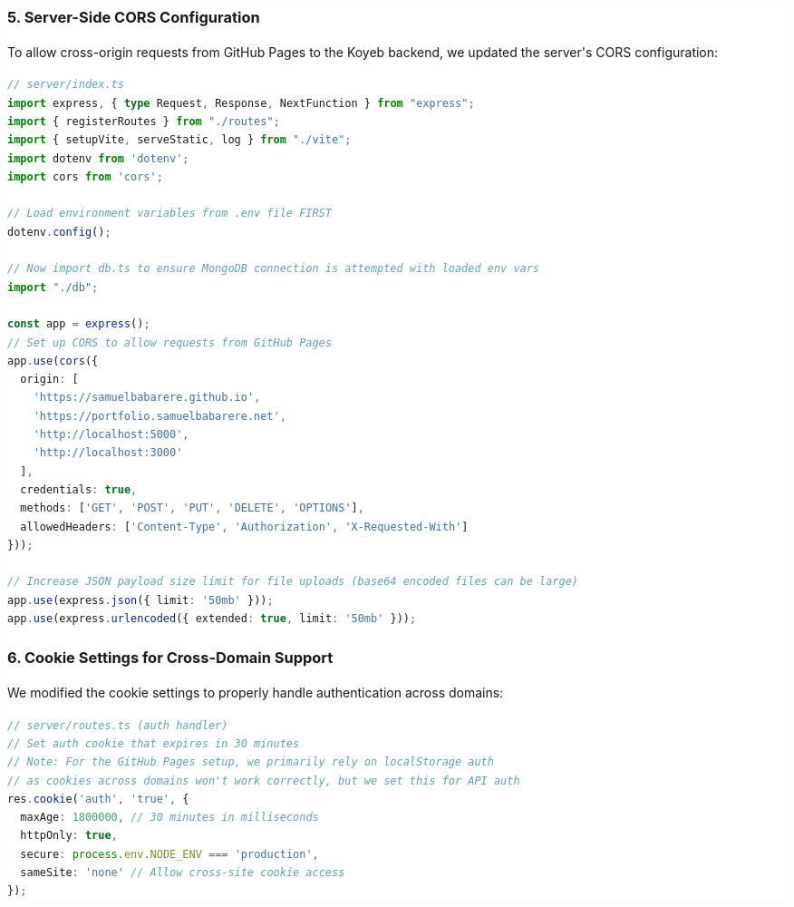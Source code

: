 ### 5. Server-Side CORS Configuration

To allow cross-origin requests from GitHub Pages to the Koyeb backend, we updated the server's CORS configuration:

```typescript
// server/index.ts
import express, { type Request, Response, NextFunction } from "express";
import { registerRoutes } from "./routes";
import { setupVite, serveStatic, log } from "./vite";
import dotenv from 'dotenv';
import cors from 'cors';

// Load environment variables from .env file FIRST
dotenv.config();

// Now import db.ts to ensure MongoDB connection is attempted with loaded env vars
import "./db";

const app = express();
// Set up CORS to allow requests from GitHub Pages
app.use(cors({
  origin: [
    'https://samuelbabarere.github.io', 
    'https://portfolio.samuelbabarere.net',
    'http://localhost:5000', 
    'http://localhost:3000'
  ],
  credentials: true,
  methods: ['GET', 'POST', 'PUT', 'DELETE', 'OPTIONS'],
  allowedHeaders: ['Content-Type', 'Authorization', 'X-Requested-With']
}));

// Increase JSON payload size limit for file uploads (base64 encoded files can be large)
app.use(express.json({ limit: '50mb' }));
app.use(express.urlencoded({ extended: true, limit: '50mb' }));
```

### 6. Cookie Settings for Cross-Domain Support

We modified the cookie settings to properly handle authentication across domains:

```typescript
// server/routes.ts (auth handler)
// Set auth cookie that expires in 30 minutes
// Note: For the GitHub Pages setup, we primarily rely on localStorage auth
// as cookies across domains won't work correctly, but we set this for API auth
res.cookie('auth', 'true', {
  maxAge: 1800000, // 30 minutes in milliseconds
  httpOnly: true,
  secure: process.env.NODE_ENV === 'production',
  sameSite: 'none' // Allow cross-site cookie access
});
```
